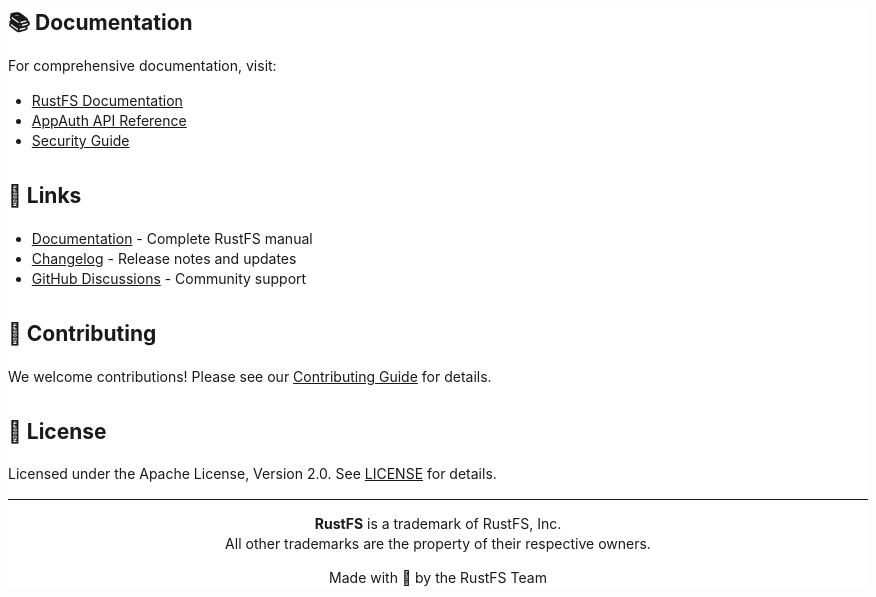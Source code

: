 ## 📚 Documentation

For comprehensive documentation, visit:

- [RustFS Documentation](https://docs.rustfs.com)
- [AppAuth API Reference](https://docs.rustfs.com/appauth/)
- [Security Guide](https://docs.rustfs.com/security/)

## 🔗 Links

- [Documentation](https://docs.rustfs.com) - Complete RustFS manual
- [Changelog](https://github.com/rustfs/rustfs/releases) - Release notes and updates
- [GitHub Discussions](https://github.com/rustfs/rustfs/discussions) - Community support

## 🤝 Contributing

We welcome contributions! Please see our [Contributing Guide](https://github.com/rustfs/rustfs/blob/main/CONTRIBUTING.md) for details.

## 📄 License

Licensed under the Apache License, Version 2.0. See [LICENSE](https://github.com/rustfs/rustfs/blob/main/LICENSE) for details.

---

<p align="center">
  <strong>RustFS</strong> is a trademark of RustFS, Inc.<br>
  All other trademarks are the property of their respective owners.
</p>

<p align="center">
  Made with 🔐 by the RustFS Team
</p>

